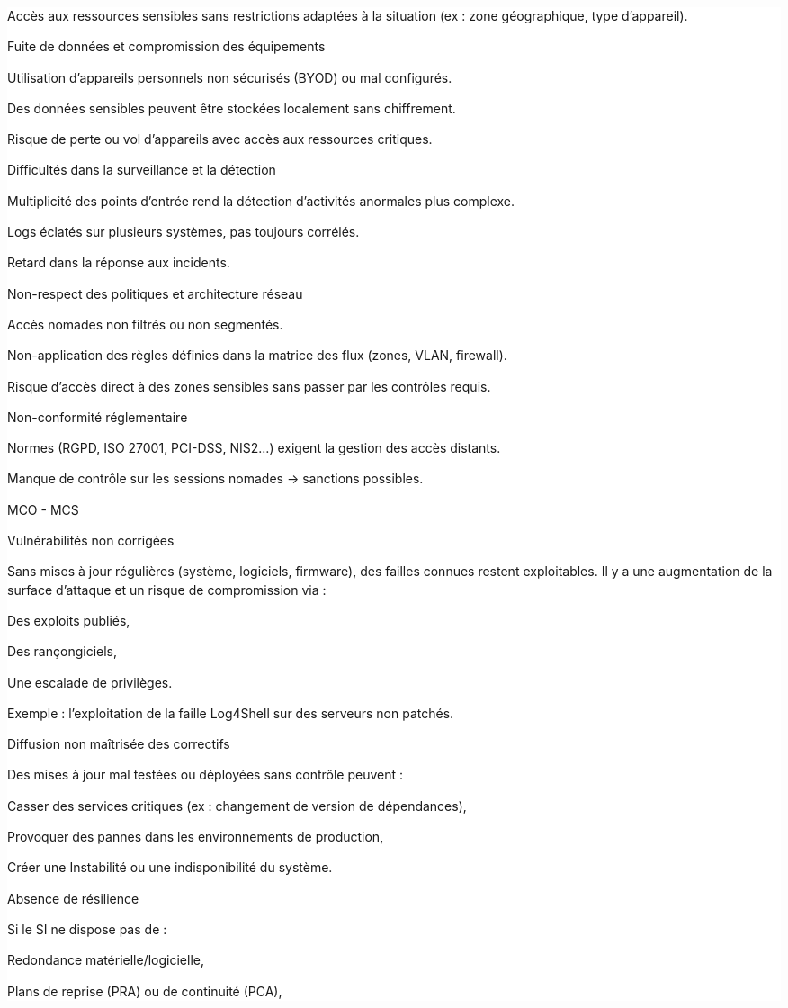 Accès aux ressources sensibles sans restrictions adaptées à la situation (ex : zone géographique, type d’appareil).

Fuite de données et compromission des équipements

Utilisation d’appareils personnels non sécurisés (BYOD) ou mal configurés.

Des données sensibles peuvent être stockées localement sans chiffrement.

Risque de perte ou vol d’appareils avec accès aux ressources critiques.

Difficultés dans la surveillance et la détection

Multiplicité des points d’entrée rend la détection d’activités anormales plus complexe.

Logs éclatés sur plusieurs systèmes, pas toujours corrélés.

Retard dans la réponse aux incidents.

Non-respect des politiques et architecture réseau

Accès nomades non filtrés ou non segmentés.

Non-application des règles définies dans la matrice des flux (zones, VLAN, firewall).

Risque d’accès direct à des zones sensibles sans passer par les contrôles requis.

Non-conformité réglementaire

Normes (RGPD, ISO 27001, PCI-DSS, NIS2…) exigent la gestion des accès distants.

Manque de contrôle sur les sessions nomades → sanctions possibles.

MCO - MCS

Vulnérabilités non corrigées

Sans mises à jour régulières (système, logiciels, firmware), des failles connues restent exploitables. Il y a une augmentation de la surface d’attaque et un risque de compromission via :

Des exploits publiés,

Des rançongiciels,

Une escalade de privilèges.

Exemple : l’exploitation de la faille Log4Shell sur des serveurs non patchés.

Diffusion non maîtrisée des correctifs

Des mises à jour mal testées ou déployées sans contrôle peuvent :

Casser des services critiques (ex : changement de version de dépendances),

Provoquer des pannes dans les environnements de production,

Créer une Instabilité ou une indisponibilité du système.

Absence de résilience

Si le SI ne dispose pas de :

Redondance matérielle/logicielle,

Plans de reprise (PRA) ou de continuité (PCA),
